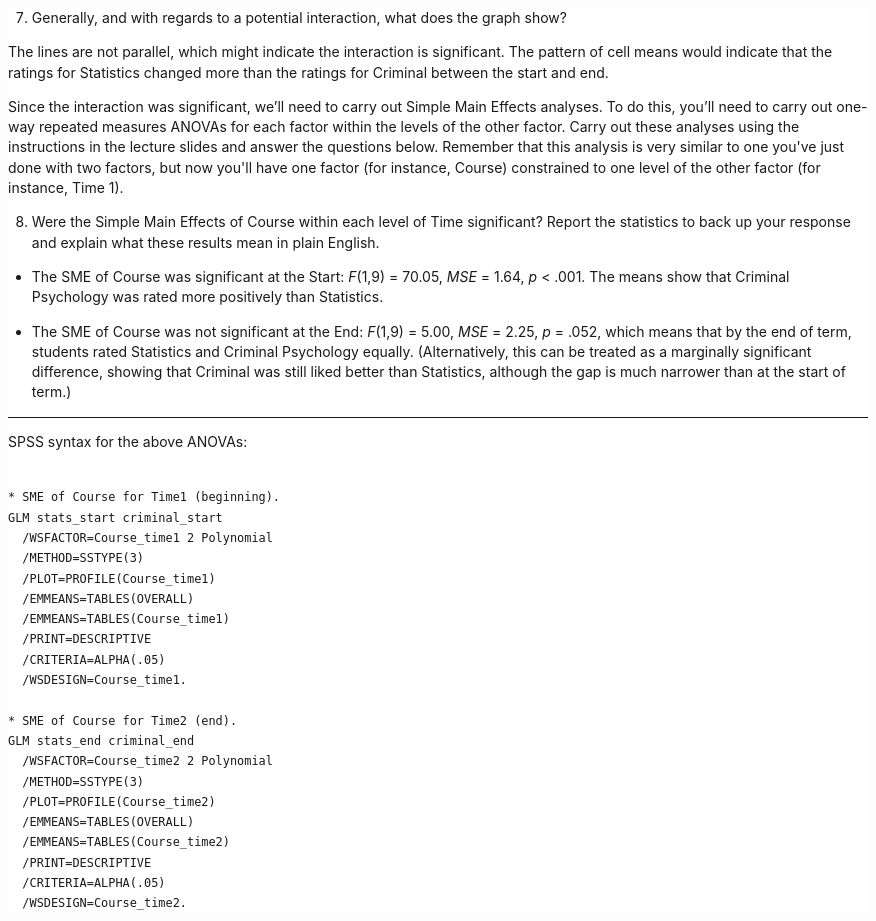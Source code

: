 7. Generally, and with regards to a potential interaction, what does the graph show?

</div>

<div latex="true" class="answer" id="Answer"> 

The lines are not parallel, which might indicate the interaction is significant. The pattern of cell means would indicate that the ratings for Statistics changed more than the ratings for Criminal between the start and end.

</div>

Since the interaction was significant, we’ll need to carry out Simple Main Effects analyses. To do this, you’ll need to carry out one-way repeated measures ANOVAs for each factor within the levels of the other factor. Carry out these analyses using the instructions in the lecture slides and answer the questions below. Remember that this analysis is very similar to one you've just done with two factors, but now you'll have one factor (for instance, Course) constrained to one level of the other factor (for instance, Time 1).

<div latex="true" class="journal" id="Journal">

8. Were the Simple Main Effects of Course within each level of Time significant? Report the statistics to back up your response and explain what these results mean in plain English.

</div>

<div latex="true" class="answer" id="Answer"> 

- The SME of Course was significant at the Start: *F*(1,9) = 70.05, *MSE* = 1.64, *p* < .001. The means show that Criminal Psychology was rated more positively than Statistics.

- The SME of Course was not significant at the End: *F*(1,9) = 5.00, *MSE* = 2.25, *p* = .052, which means that by the end of term, students rated Statistics and Criminal Psychology equally. (Alternatively, this can be treated as a marginally significant difference, showing that Criminal was still liked better than Statistics, although the gap is much narrower than at the start of term.)

---

SPSS syntax for the above ANOVAs:

~~~

* SME of Course for Time1 (beginning).
GLM stats_start criminal_start
  /WSFACTOR=Course_time1 2 Polynomial 
  /METHOD=SSTYPE(3)
  /PLOT=PROFILE(Course_time1)
  /EMMEANS=TABLES(OVERALL) 
  /EMMEANS=TABLES(Course_time1) 
  /PRINT=DESCRIPTIVE 
  /CRITERIA=ALPHA(.05)
  /WSDESIGN=Course_time1.

* SME of Course for Time2 (end).
GLM stats_end criminal_end
  /WSFACTOR=Course_time2 2 Polynomial 
  /METHOD=SSTYPE(3)
  /PLOT=PROFILE(Course_time2)
  /EMMEANS=TABLES(OVERALL) 
  /EMMEANS=TABLES(Course_time2) 
  /PRINT=DESCRIPTIVE 
  /CRITERIA=ALPHA(.05)
  /WSDESIGN=Course_time2.

~~~
